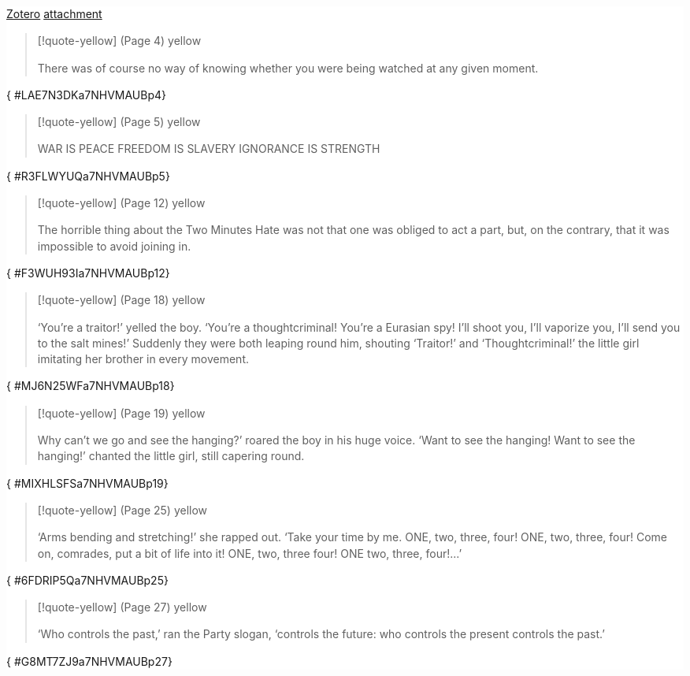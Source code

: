
[Zotero](zotero://select/library/items/CSRWR8UX) [attachment](file:///Users/nathanmaxwell/Zotero/storage/7NHVMAUB/Orwell_2008_1984.pdf)

> [!quote-yellow] (Page 4) yellow
> 
> There was of course no way of knowing whether you were being watched at any given moment.
>
{ #LAE7N3DKa7NHVMAUBp4}


> [!quote-yellow] (Page 5) yellow
> 
> WAR IS PEACE FREEDOM IS SLAVERY IGNORANCE IS STRENGTH
>
{ #R3FLWYUQa7NHVMAUBp5}


> [!quote-yellow] (Page 12) yellow
> 
> The horrible thing about the Two Minutes Hate was not that one was obliged to act a part, but, on the contrary, that it was impossible to avoid joining in.
>
{ #F3WUH93Ia7NHVMAUBp12}


> [!quote-yellow] (Page 18) yellow
> 
> ‘You’re a traitor!’ yelled the boy. ‘You’re a thoughtcriminal! You’re a Eurasian spy! I’ll shoot you, I’ll vaporize you, I’ll send you to the salt mines!’ Suddenly they were both leaping round him, shouting ‘Traitor!’ and ‘Thoughtcriminal!’ the little girl imitating her brother in every movement.
>
{ #MJ6N25WFa7NHVMAUBp18}


> [!quote-yellow] (Page 19) yellow
> 
> Why can’t we go and see the hanging?’ roared the boy in his huge voice. ‘Want to see the hanging! Want to see the hanging!’ chanted the little girl, still capering round.
>
{ #MIXHLSFSa7NHVMAUBp19}


> [!quote-yellow] (Page 25) yellow
> 
> ‘Arms bending and stretching!’ she rapped out. ‘Take your time by me. ONE, two, three, four! ONE, two, three, four! Come on, comrades, put a bit of life into it! ONE, two, three four! ONE two, three, four!...’
>
{ #6FDRIP5Qa7NHVMAUBp25}


> [!quote-yellow] (Page 27) yellow
> 
> ‘Who controls the past,’ ran the Party slogan, ‘controls the future: who controls the present controls the past.’
>
{ #G8MT7ZJ9a7NHVMAUBp27}
